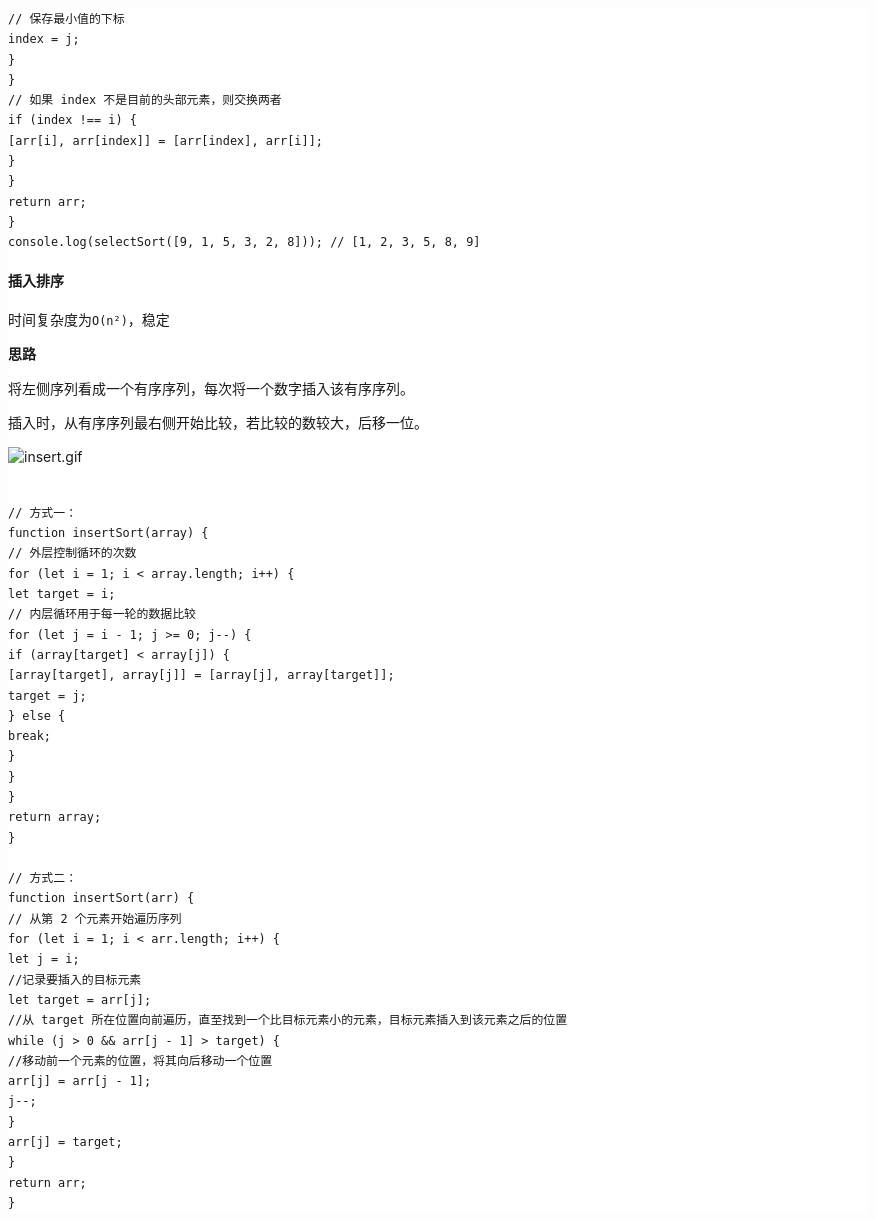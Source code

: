 ```
// 保存最小值的下标
index = j;
}
}
// 如果 index 不是目前的头部元素，则交换两者
if (index !== i) {
[arr[i], arr[index]] = [arr[index], arr[i]];
}
}
return arr;
}
console.log(selectSort([9, 1, 5, 3, 2, 8])); // [1, 2, 3, 5, 8, 9]

```

#### 插入排序

时间复杂度为`O(n²)`，稳定

**思路**

将左侧序列看成一个有序序列，每次将一个数字插入该有序序列。

插入时，从有序序列最右侧开始比较，若比较的数较大，后移一位。


![insert.gif](https://p3-juejin.byteimg.com/tos-cn-i-k3u1fbpfcp/6c73c966c21d4fb4a7cc50f44293d35e~tplv-k3u1fbpfcp-watermark.image?)

```

// 方式一：
function insertSort(array) {
// 外层控制循环的次数
for (let i = 1; i < array.length; i++) {
let target = i;
// 内层循环用于每一轮的数据比较
for (let j = i - 1; j >= 0; j--) {
if (array[target] < array[j]) {
[array[target], array[j]] = [array[j], array[target]];
target = j;
} else {
break;
}
}
}
return array;
}

// 方式二：
function insertSort(arr) {
// 从第 2 个元素开始遍历序列
for (let i = 1; i < arr.length; i++) {
let j = i;
//记录要插入的目标元素
let target = arr[j];
//从 target 所在位置向前遍历，直至找到一个比目标元素小的元素，目标元素插入到该元素之后的位置
while (j > 0 && arr[j - 1] > target) {
//移动前一个元素的位置，将其向后移动一个位置
arr[j] = arr[j - 1];
j--;
}
arr[j] = target;
}
return arr;
}

```